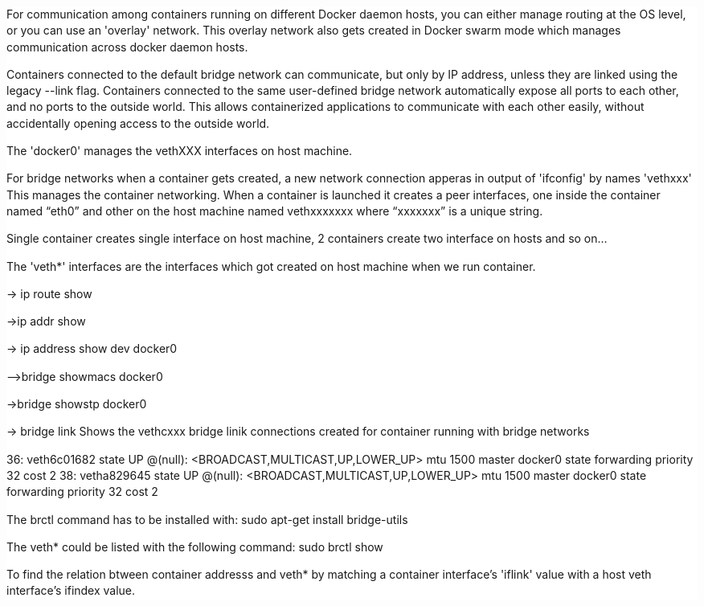 
For communication among containers running on different Docker daemon hosts, 
you can either manage routing at the OS level, or you can use an 'overlay' network.
This overlay network also gets created in Docker swarm mode which manages communication across docker daemon hosts.

Containers connected to the default bridge network can communicate, but only by IP address, unless they are linked using the 
legacy --link flag.
Containers connected to the same user-defined bridge network automatically expose all ports to each other,
 and no ports to the outside world. 
This allows containerized applications to communicate with each other easily,
 without accidentally opening access to the outside world.



The 'docker0' manages the vethXXX interfaces on host machine.

For bridge networks when a container gets created, a new network connection apperas in output of 'ifconfig' by names 'vethxxx'
This manages the container networking.
When a container is launched it creates a peer interfaces, 
one inside the container named “eth0” and other on the host machine named vethxxxxxxx where “xxxxxxx” 
is a unique string.

Single container creates single interface on host machine, 2 containers create two interface on hosts and so on…

The 'veth*' interfaces are the interfaces which got created on host machine when we run container.

-> ip route show

->ip addr show

  -> ip address show dev docker0

-->bridge showmacs docker0

->bridge showstp docker0

 -> bridge link
  Shows the vethcxxx bridge linik connections created for container running with bridge networks
  
36: veth6c01682 state UP @(null): <BROADCAST,MULTICAST,UP,LOWER_UP> mtu 1500 master docker0 state forwarding priority 32 cost 2 
38: vetha829645 state UP @(null): <BROADCAST,MULTICAST,UP,LOWER_UP> mtu 1500 master docker0 state forwarding priority 32 cost 2 


The brctl command has to be installed with:
sudo apt-get install bridge-utils

The veth* could be listed with the following command:
sudo brctl show

To find the relation btween container addresss and veth*
by matching a container interface’s 'iflink' value with a host veth interface’s ifindex value.
